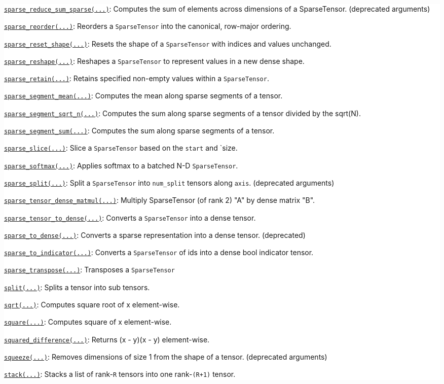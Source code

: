 [`sparse_reduce_sum_sparse(...)`](../../tf/sparse/reduce_sum_sparse.md): Computes the sum of elements across dimensions of a SparseTensor. (deprecated arguments)

[`sparse_reorder(...)`](../../tf/sparse/reorder.md): Reorders a `SparseTensor` into the canonical, row-major ordering.

[`sparse_reset_shape(...)`](../../tf/sparse/reset_shape.md): Resets the shape of a `SparseTensor` with indices and values unchanged.

[`sparse_reshape(...)`](../../tf/sparse/reshape.md): Reshapes a `SparseTensor` to represent values in a new dense shape.

[`sparse_retain(...)`](../../tf/sparse/retain.md): Retains specified non-empty values within a `SparseTensor`.

[`sparse_segment_mean(...)`](../../tf/sparse/segment_mean.md): Computes the mean along sparse segments of a tensor.

[`sparse_segment_sqrt_n(...)`](../../tf/sparse/segment_sqrt_n.md): Computes the sum along sparse segments of a tensor divided by the sqrt(N).

[`sparse_segment_sum(...)`](../../tf/sparse/segment_sum.md): Computes the sum along sparse segments of a tensor.

[`sparse_slice(...)`](../../tf/sparse/slice.md): Slice a `SparseTensor` based on the `start` and `size.

[`sparse_softmax(...)`](../../tf/sparse/softmax.md): Applies softmax to a batched N-D `SparseTensor`.

[`sparse_split(...)`](../../tf/sparse/split.md): Split a `SparseTensor` into `num_split` tensors along `axis`. (deprecated arguments)

[`sparse_tensor_dense_matmul(...)`](../../tf/sparse/sparse_dense_matmul.md): Multiply SparseTensor (of rank 2) "A" by dense matrix "B".

[`sparse_tensor_to_dense(...)`](../../tf/sparse/to_dense.md): Converts a `SparseTensor` into a dense tensor.

[`sparse_to_dense(...)`](../../tf/sparse_to_dense.md): Converts a sparse representation into a dense tensor. (deprecated)

[`sparse_to_indicator(...)`](../../tf/sparse/to_indicator.md): Converts a `SparseTensor` of ids into a dense bool indicator tensor.

[`sparse_transpose(...)`](../../tf/sparse/transpose.md): Transposes a `SparseTensor`

[`split(...)`](../../tf/split.md): Splits a tensor into sub tensors.

[`sqrt(...)`](../../tf/math/sqrt.md): Computes square root of x element-wise.

[`square(...)`](../../tf/math/square.md): Computes square of x element-wise.

[`squared_difference(...)`](../../tf/math/squared_difference.md): Returns (x - y)(x - y) element-wise.

[`squeeze(...)`](../../tf/squeeze.md): Removes dimensions of size 1 from the shape of a tensor. (deprecated arguments)

[`stack(...)`](../../tf/stack.md): Stacks a list of rank-`R` tensors into one rank-`(R+1)` tensor.
